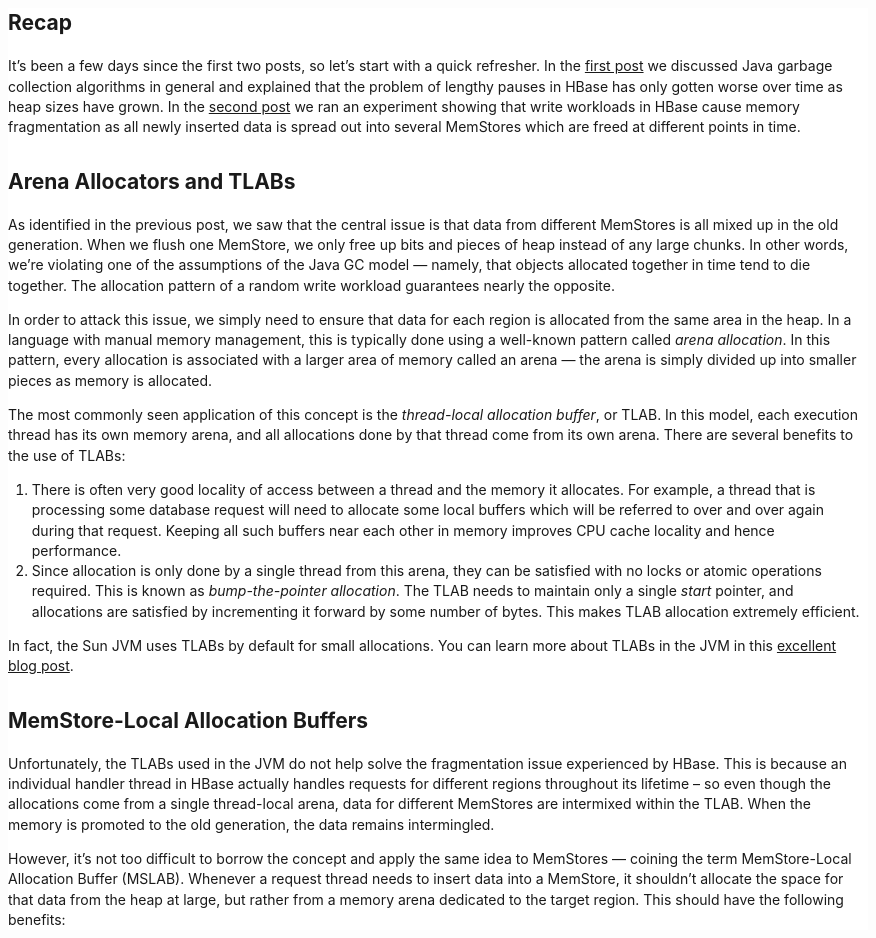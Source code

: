 ## Recap

It’s been a few days since the first two posts, so let’s start with a quick refresher. In the [first post](http://blog.cloudera.com/blog/2011/02/avoiding-full-gcs-in-hbase-with-memstore-local-allocation-buffers-part-1/) we discussed Java garbage collection algorithms in general and explained that the problem of lengthy pauses in HBase has only gotten worse over time as heap sizes have grown. In the [second post](http://blog.cloudera.com/blog/2011/02/avoiding-full-gcs-in-hbase-with-memstore-local-allocation-buffers-part-2/) we ran an experiment showing that write workloads in HBase cause memory fragmentation as all newly inserted data is spread out into several MemStores which are freed at different points in time.

## Arena Allocators and TLABs

As identified in the previous post, we saw that the central issue is that data from different MemStores is all mixed up in the old generation. When we flush one MemStore, we only free up bits and pieces of heap instead of any large chunks. In other words, we’re violating one of the assumptions of the Java GC model — namely, that objects allocated together in time tend to die together. The allocation pattern of a random write workload guarantees nearly the opposite.

In order to attack this issue, we simply need to ensure that data for each region is allocated from the same area in the heap. In a language with manual memory management, this is typically done using a well-known pattern called *arena allocation*. In this pattern, every allocation is associated with a larger area of memory called an arena — the arena is simply divided up into smaller pieces as memory is allocated.

The most commonly seen application of this concept is the *thread-local allocation buffer*, or TLAB. In this model, each execution thread has its own memory arena, and all allocations done by that thread come from its own arena. There are several benefits to the use of TLABs:

1. There is often very good locality of access between a thread and the memory it allocates. For example, a thread that is processing some database request will need to allocate some local buffers which will be referred to over and over again during that request. Keeping all such buffers near each other in memory improves CPU cache locality and hence performance.
2. Since allocation is only done by a single thread from this arena, they can be satisfied with no locks or atomic operations required. This is known as *bump-the-pointer allocation*. The TLAB needs to maintain only a single *start* pointer, and allocations are satisfied by incrementing it forward by some number of bytes. This makes TLAB allocation extremely efficient.

In fact, the Sun JVM uses TLABs by default for small allocations. You can learn more about TLABs in the JVM in this [excellent blog post](https://blogs.oracle.com/jonthecollector/entry/a_little_thread_privacy_please).

## MemStore-Local Allocation Buffers

Unfortunately, the TLABs used in the JVM do not help solve the fragmentation issue experienced by HBase. This is because an individual handler thread in HBase actually handles requests for different regions throughout its lifetime – so even though the allocations come from a single thread-local arena, data for different MemStores are intermixed within the TLAB. When the memory is promoted to the old generation, the data remains intermingled.

However, it’s not too difficult to borrow the concept and apply the same idea to MemStores — coining the term MemStore-Local Allocation Buffer (MSLAB). Whenever a request thread needs to insert data into a MemStore, it shouldn’t allocate the space for that data from the heap at large, but rather from a memory arena dedicated to the target region. This should have the following benefits:
